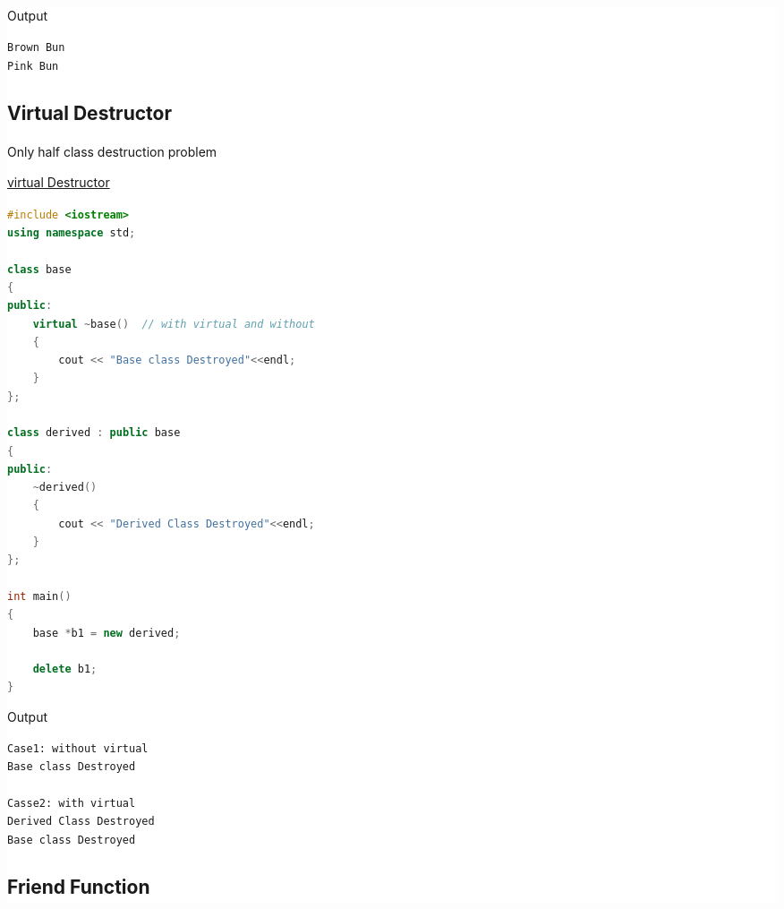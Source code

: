 Output

```
Brown Bun
Pink Bun
```

## Virtual Destructor

Only half class destruction problem

[virtual Destructor](virtual_destructor.cpp)

```c++
#include <iostream>
using namespace std;

class base
{
public:
    virtual ~base()  // with virtual and without
    {
        cout << "Base class Destroyed"<<endl;
    }
};

class derived : public base
{
public:
    ~derived()
    {
        cout << "Derived Class Destroyed"<<endl;
    }
};

int main()
{
    base *b1 = new derived;

    delete b1;
}
```

Output

```
Case1: without virtual
Base class Destroyed

Casse2: with virtual
Derived Class Destroyed
Base class Destroyed
```

## Friend Function
